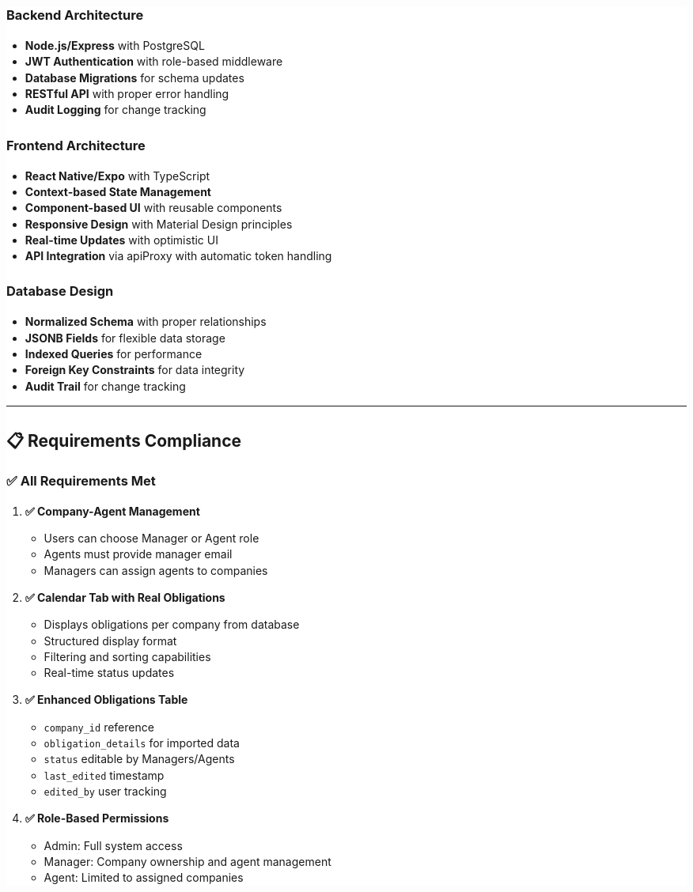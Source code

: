 ### **Backend Architecture**
- **Node.js/Express** with PostgreSQL
- **JWT Authentication** with role-based middleware
- **Database Migrations** for schema updates
- **RESTful API** with proper error handling
- **Audit Logging** for change tracking

### **Frontend Architecture**
- **React Native/Expo** with TypeScript
- **Context-based State Management**
- **Component-based UI** with reusable components
- **Responsive Design** with Material Design principles
- **Real-time Updates** with optimistic UI
- **API Integration** via apiProxy with automatic token handling

### **Database Design**
- **Normalized Schema** with proper relationships
- **JSONB Fields** for flexible data storage
- **Indexed Queries** for performance
- **Foreign Key Constraints** for data integrity
- **Audit Trail** for change tracking

---

## **📋 Requirements Compliance**

### **✅ All Requirements Met**

1. **✅ Company-Agent Management**
   - Users can choose Manager or Agent role
   - Agents must provide manager email
   - Managers can assign agents to companies

2. **✅ Calendar Tab with Real Obligations**
   - Displays obligations per company from database
   - Structured display format
   - Filtering and sorting capabilities
   - Real-time status updates

3. **✅ Enhanced Obligations Table**
   - `company_id` reference
   - `obligation_details` for imported data
   - `status` editable by Managers/Agents
   - `last_edited` timestamp
   - `edited_by` user tracking

4. **✅ Role-Based Permissions**
   - Admin: Full system access
   - Manager: Company ownership and agent management
   - Agent: Limited to assigned companies
